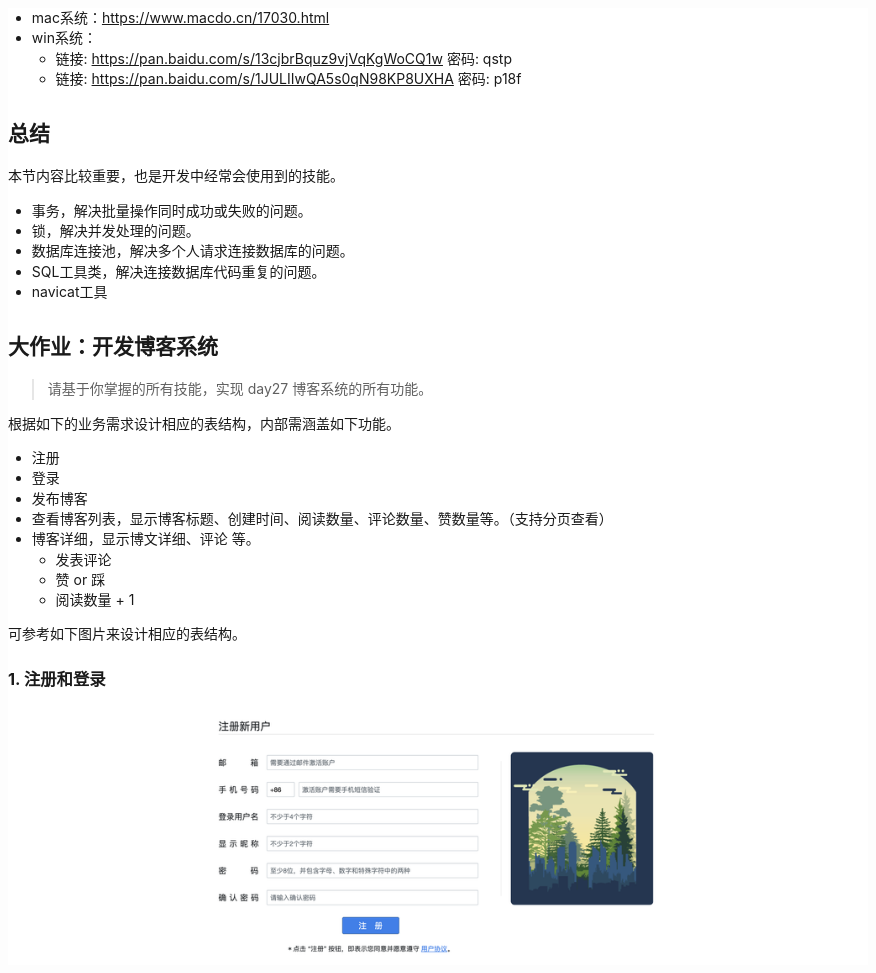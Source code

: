 - mac系统：https://www.macdo.cn/17030.html
- win系统：
  - 链接: https://pan.baidu.com/s/13cjbrBquz9vjVqKgWoCQ1w  密码: qstp
  - 链接: https://pan.baidu.com/s/1JULIIwQA5s0qN98KP8UXHA  密码: p18f





## 总结

本节内容比较重要，也是开发中经常会使用到的技能。

- 事务，解决批量操作同时成功或失败的问题。
- 锁，解决并发处理的问题。
- 数据库连接池，解决多个人请求连接数据库的问题。
- SQL工具类，解决连接数据库代码重复的问题。
- navicat工具



## 大作业：开发博客系统

> 请基于你掌握的所有技能，实现 day27  博客系统的所有功能。



根据如下的业务需求设计相应的表结构，内部需涵盖如下功能。

- 注册
- 登录
- 发布博客
- 查看博客列表，显示博客标题、创建时间、阅读数量、评论数量、赞数量等。（支持分页查看）
- 博客详细，显示博文详细、评论 等。
  - 发表评论
  - 赞 or 踩
  - 阅读数量 + 1

可参考如下图片来设计相应的表结构。

### 1. 注册和登录

![image-20210520204812764](assets/image-20210520204812764.png)
